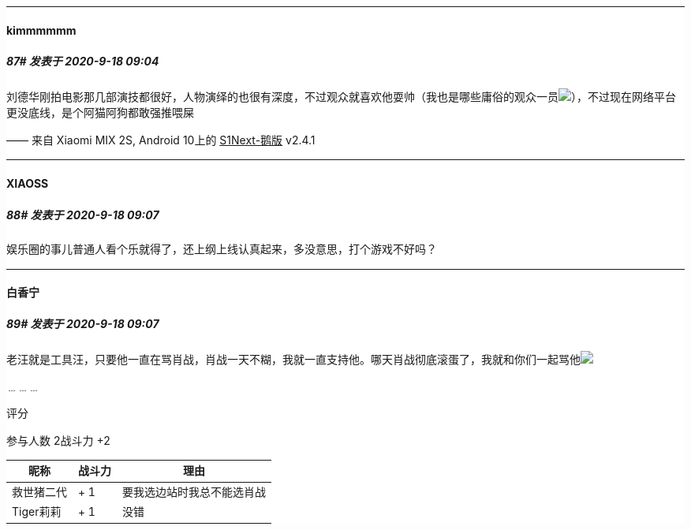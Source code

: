 




*****

####  kimmmmmm  
##### 87#       发表于 2020-9-18 09:04




刘德华刚拍电影那几部演技都很好，人物演绎的也很有深度，不过观众就喜欢他耍帅（我也是哪些庸俗的观众一员<img src="https://static.saraba1st.com/image/smiley/face2017/075.png" referrerpolicy="no-referrer">），不过现在网络平台更没底线，是个阿猫阿狗都敢强推喂屎

—— 来自 Xiaomi MIX 2S, Android 10上的 [S1Next-鹅版](https://github.com/ykrank/S1-Next/releases) v2.4.1







*****

####  XIAOSS  
##### 88#       发表于 2020-9-18 09:07




娱乐圈的事儿普通人看个乐就得了，还上纲上线认真起来，多没意思，打个游戏不好吗？







*****

####  白香宁  
##### 89#       发表于 2020-9-18 09:07




老汪就是工具汪，只要他一直在骂肖战，肖战一天不糊，我就一直支持他。哪天肖战彻底滚蛋了，我就和你们一起骂他<img src="https://static.saraba1st.com/image/smiley/face2017/049.png" referrerpolicy="no-referrer">



﹍﹍﹍

评分





 参与人数 2战斗力 +2

|昵称|战斗力|理由|
|----|---|---|
| 救世猪二代| + 1|要我选边站时我总不能选肖战|
| Tiger莉莉| + 1|没错|

